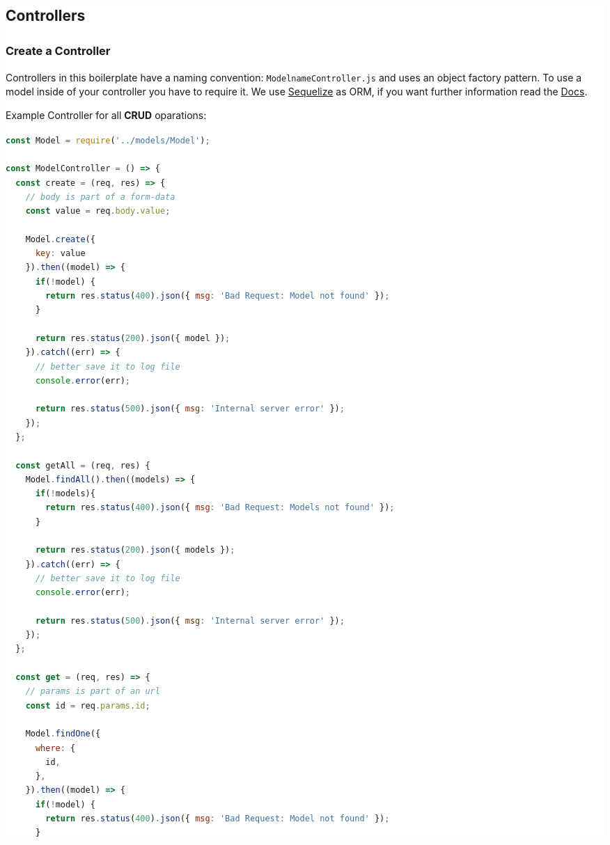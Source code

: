 ## Controllers

### Create a Controller

Controllers in this boilerplate have a naming convention: `ModelnameController.js` and uses an object factory pattern.
To use a model inside of your controller you have to require it.
We use [Sequelize](http://docs.sequelizejs.com/) as ORM, if you want further information read the [Docs](http://docs.sequelizejs.com/).

Example Controller for all **CRUD** oparations:

```js
const Model = require('../models/Model');

const ModelController = () => {
  const create = (req, res) => {
    // body is part of a form-data
    const value = req.body.value;

    Model.create({
      key: value
    }).then((model) => {
      if(!model) {
        return res.status(400).json({ msg: 'Bad Request: Model not found' });
      }

      return res.status(200).json({ model });
    }).catch((err) => {
      // better save it to log file
      console.error(err);

      return res.status(500).json({ msg: 'Internal server error' });
    });
  };

  const getAll = (req, res) {
    Model.findAll().then((models) => {
      if(!models){
        return res.status(400).json({ msg: 'Bad Request: Models not found' });
      }

      return res.status(200).json({ models });
    }).catch((err) => {
      // better save it to log file
      console.error(err);

      return res.status(500).json({ msg: 'Internal server error' });
    });
  };

  const get = (req, res) => {
    // params is part of an url
    const id = req.params.id;

    Model.findOne({
      where: {
        id,
      },
    }).then((model) => {
      if(!model) {
        return res.status(400).json({ msg: 'Bad Request: Model not found' });
      }

```